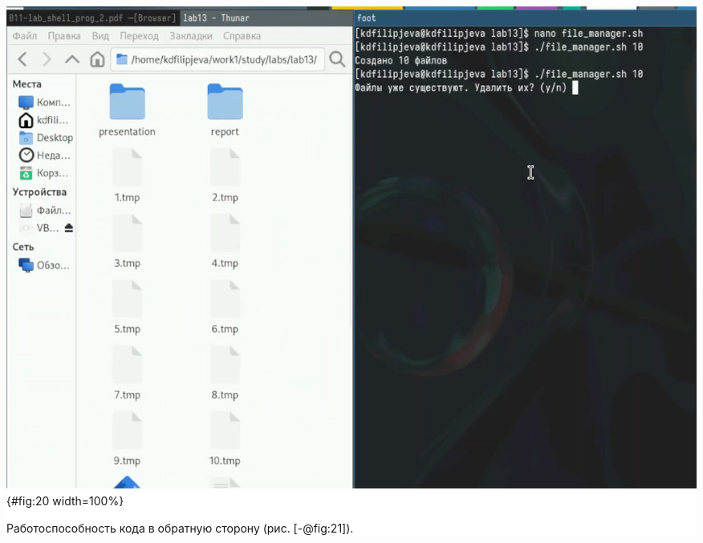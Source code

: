 ![вывод результата](image/1320.png){#fig:20 width=100%}


Работоспособность кода в обратную сторону (рис. [-@fig:21]).
